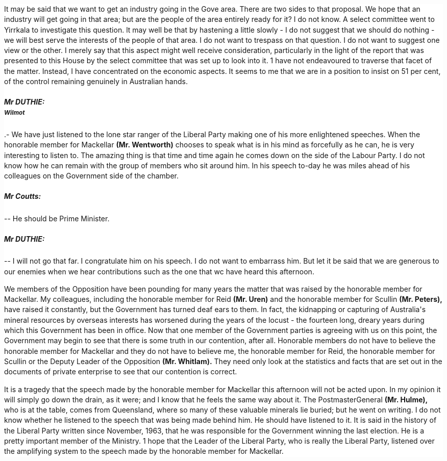 It may be said that we want to get an industry going in the Gove area. There are two sides to that proposal. We hope that an industry will get going in that area; but are the people of the area entirely ready for it? I do not know. A select committee went to Yirrkala to investigate this question. lt may well be that by hastening a little slowly - I do not suggest that we should do nothing - we will best serve the interests of the people of that area. I do not want to trespass on that question. I do not want to suggest one view or the other. I merely say that this aspect might well receive consideration, particularly in the light of the report that was presented to this House by the select committee that was set up to look into it. 1 have not endeavoured to traverse that facet of the matter. Instead, I have concentrated on the economic aspects. It seems to me that we are in a position to insist on 51 per cent, of the control remaining genuinely in Australian hands. 

##### Mr DUTHIE:<br><small class="text-muted">Wilmot</small>

.- We have just listened to the lone star ranger of the Liberal Party making one of his more enlightened speeches. When the honorable member for Mackellar  **(Mr. Wentworth)**  chooses to speak what is in his mind as forcefully as he can, he is very interesting to listen to. The amazing thing is that time and time again he comes down on the side of the Labour Party. I do not know how he can remain with the group of members who sit around him. In his speech to-day he was miles ahead of his colleagues on the Government side of the chamber. 

##### Mr Coutts:

-- He should be Prime Minister. 

##### Mr DUTHIE:

-- I will not go that far. I congratulate him on his speech. I do not want to embarrass him. But let it be said that we are generous to our enemies when we hear contributions such as the one that wc have heard this afternoon. 

We members of the Opposition have been pounding for many years the matter that was raised by the honorable member for Mackellar. My colleagues, including the honorable member for Reid  **(Mr. Uren)**  and the honorable member for Scullin  **(Mr. Peters),**  have raised it constantly, but the Government has turned deaf ears to them. In fact, the kidnapping or capturing of Australia's mineral resources by overseas interests has worsened during the years of the locust - the fourteen long, dreary years during which this Government has been in office. Now that one member of the Government parties is agreeing with us on this point, the Government may begin to see that there is some truth in our contention, after all. Honorable members do not have to believe the honorable member for Mackellar and they do not have to believe me, the honorable member for Reid, the honorable member for Scullin or the  Deputy  Leader of the Opposition  **(Mr. Whitlam).**  They need only look at the statistics and facts that are set out in the documents of private enterprise to see that our contention is correct. 

It is a tragedy that the speech made by the honorable member for Mackellar this afternoon will not be acted upon. In my opinion it will simply go down the drain, as it were; and I know that he feels the same way about it. The PostmasterGeneral  **(Mr. Hulme),**  who is at the table, comes from Queensland, where so many of these valuable minerals lie buried; but he went on writing. I do not know whether he listened to the speech that was being made behind him. He should have listened to it. It is said in the history of the Liberal Party written since November, 1963, that he was responsible for the Government winning the last election. He is a pretty important member of the Ministry. 1 hope that the Leader of the Liberal Party, who is really the Liberal Party, listened over the amplifying system to the speech made by the honorable member for Mackellar. 
